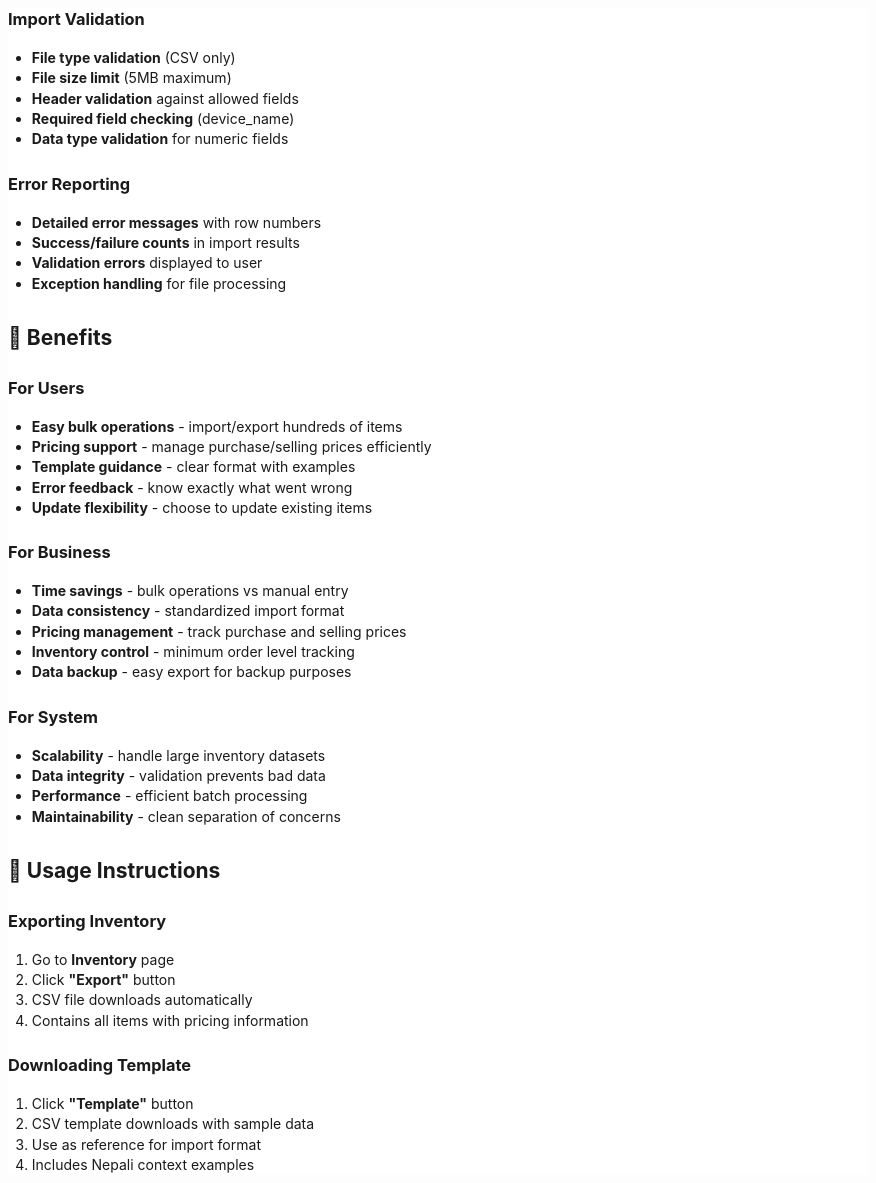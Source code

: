 ### **Import Validation**
- **File type validation** (CSV only)
- **File size limit** (5MB maximum)
- **Header validation** against allowed fields
- **Required field checking** (device_name)
- **Data type validation** for numeric fields

### **Error Reporting**
- **Detailed error messages** with row numbers
- **Success/failure counts** in import results
- **Validation errors** displayed to user
- **Exception handling** for file processing

## 🚀 **Benefits**

### **For Users**
- **Easy bulk operations** - import/export hundreds of items
- **Pricing support** - manage purchase/selling prices efficiently  
- **Template guidance** - clear format with examples
- **Error feedback** - know exactly what went wrong
- **Update flexibility** - choose to update existing items

### **For Business**
- **Time savings** - bulk operations vs manual entry
- **Data consistency** - standardized import format
- **Pricing management** - track purchase and selling prices
- **Inventory control** - minimum order level tracking
- **Data backup** - easy export for backup purposes

### **For System**
- **Scalability** - handle large inventory datasets
- **Data integrity** - validation prevents bad data
- **Performance** - efficient batch processing
- **Maintainability** - clean separation of concerns

## 🎯 **Usage Instructions**

### **Exporting Inventory**
1. Go to **Inventory** page
2. Click **"Export"** button
3. CSV file downloads automatically
4. Contains all items with pricing information

### **Downloading Template**
1. Click **"Template"** button
2. CSV template downloads with sample data
3. Use as reference for import format
4. Includes Nepali context examples
